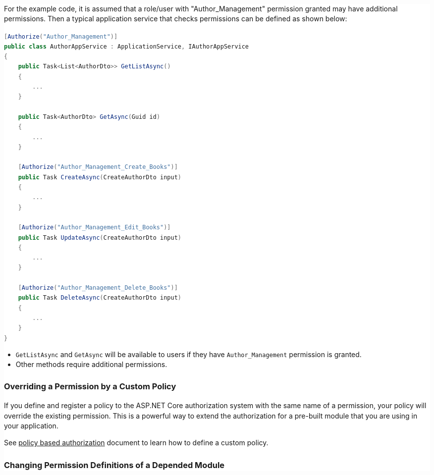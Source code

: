 For the example code, it is assumed that a role/user with "Author_Management" permission granted may have additional permissions. Then a typical application service that checks permissions can be defined as shown below:

```csharp
[Authorize("Author_Management")]
public class AuthorAppService : ApplicationService, IAuthorAppService
{
    public Task<List<AuthorDto>> GetListAsync()
    {
        ...
    }

    public Task<AuthorDto> GetAsync(Guid id)
    {
        ...
    }

    [Authorize("Author_Management_Create_Books")]
    public Task CreateAsync(CreateAuthorDto input)
    {
        ...
    }

    [Authorize("Author_Management_Edit_Books")]
    public Task UpdateAsync(CreateAuthorDto input)
    {
        ...
    }

    [Authorize("Author_Management_Delete_Books")]
    public Task DeleteAsync(CreateAuthorDto input)
    {
        ...
    }
}
```

- `GetListAsync` and `GetAsync` will be available to users if they have `Author_Management` permission is granted.
- Other methods require additional permissions.

### Overriding a Permission by a Custom Policy

If you define and register a policy to the ASP.NET Core authorization system with the same name of a permission, your policy will override the existing permission. This is a powerful way to extend the authorization for a pre-built module that you are using in your application.

See [policy based authorization](https://docs.microsoft.com/en-us/aspnet/core/security/authorization/policies) document to learn how to define a custom policy.

### Changing Permission Definitions of a Depended Module
